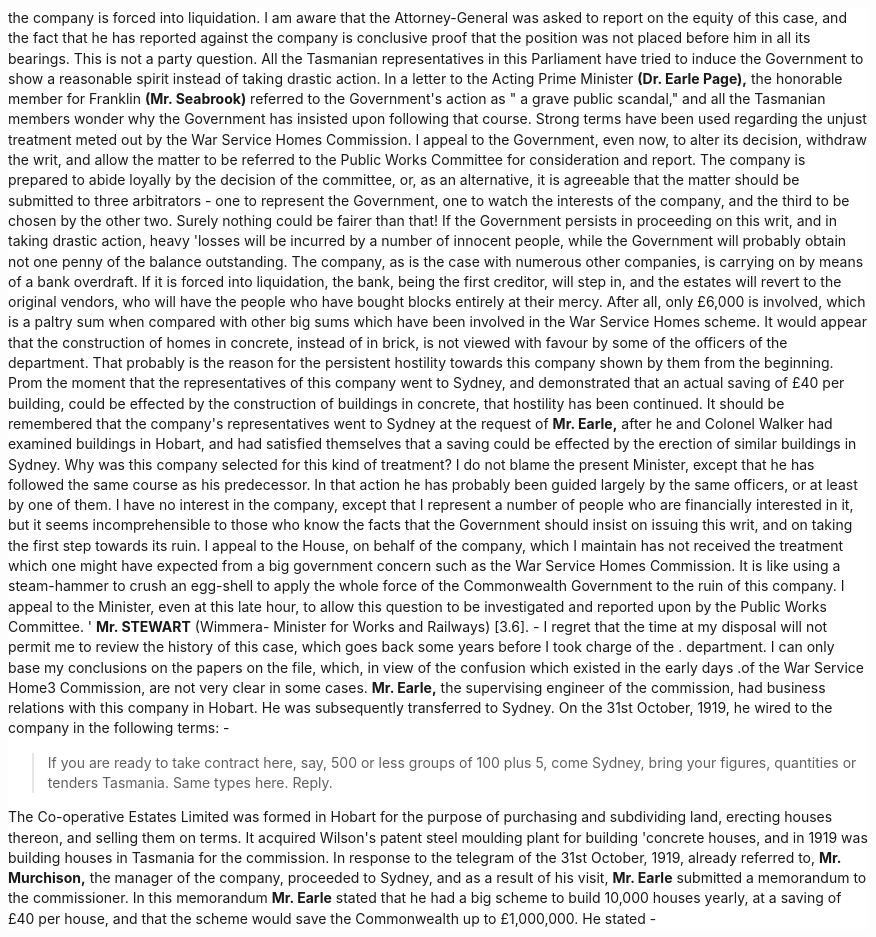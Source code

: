 the company is forced into liquidation. I am aware that the Attorney-General was asked to report on the equity of this case, and the fact that he has reported against the company is conclusive proof that the position was not placed before him in all its bearings. This is not a party question. All the Tasmanian representatives in this Parliament have tried to induce the Government to show a reasonable spirit instead of taking drastic action. In a letter to the Acting Prime Minister  **(Dr. Earle Page),**  the honorable member for Franklin  **(Mr. Seabrook)**  referred to the Government's action as " a grave public scandal," and all the Tasmanian members wonder why the Government has insisted upon following that course. Strong terms have been used regarding the unjust treatment meted out by the War Service Homes Commission. I appeal to the Government, even now, to alter its decision, withdraw the writ, and allow the matter to be referred to the Public Works Committee for consideration and report. The company is prepared to abide loyally by the decision of the committee, or, as an alternative, it is agreeable that the matter should be submitted to three arbitrators - one to represent the Government, one to watch the interests of the company, and the third to be chosen by the other two. Surely nothing could be fairer than that! If the Government persists in proceeding on this writ, and in taking drastic action, heavy 'losses will be incurred by a number of innocent people, while the Government will probably obtain not one penny of the balance outstanding. The company, as is the case with numerous other companies, is carrying on by means of a bank overdraft. If it is forced into liquidation, the bank, being the first creditor, will  step  in, and the estates will revert to the original vendors, who will have the people who have bought blocks entirely at their mercy. After all, only £6,000 is involved, which is a paltry sum when compared with other big sums which have been involved in the War Service Homes scheme. It would appear that the construction of homes in concrete, instead of in brick, is not viewed with favour by some of the officers of the department. That probably is the reason for the persistent hostility towards this company shown by them from the beginning. Prom the moment that the representatives of this company went to Sydney, and demonstrated that an actual saving of £40 per building, could be effected by the construction of buildings in concrete, that hostility has been continued. It should be remembered that the company's representatives went to Sydney at the request of  **Mr. Earle,**  after he and  Colonel Walker  had examined buildings in Hobart, and had satisfied themselves that a saving could be effected by the erection of similar buildings in Sydney. Why was this company selected for this kind of treatment? I do not blame the present Minister, except that he has followed the same course as his predecessor. In that action he has probably been guided largely by the same officers, or at least by one of them. I have no interest in the company, except that I represent a number of people who are financially interested in it, but it seems incomprehensible to those who know the facts that the Government should insist on issuing this writ, and on taking the first step towards its ruin. I appeal to the House, on behalf of the company, which I maintain has not received the treatment which one might have expected from a big government concern such as the War Service Homes Commission. It is like using a steam-hammer to crush an egg-shell to apply the whole force of the Commonwealth Government to the ruin of this company. I appeal to the Minister, even at this late hour, to allow this question to be investigated and reported upon by the Public Works Committee. '  **Mr. STEWART**  (Wimmera- Minister for Works and Railways) [3.6]. - I regret that the time at my disposal will not permit me to review the history of this case, which goes back some years before I took charge of the . department. I can only base my conclusions on the papers on the file, which, in view of the confusion which existed in the early days .of the War Service  Home3  Commission, are not very clear in some cases.  **Mr. Earle,**  the supervising engineer of the commission, had business relations with this company in Hobart. He was subsequently transferred to Sydney. On the 31st October, 1919, he wired to the company in the following terms: - 

  >If you are ready to take contract here, say, 500 or less groups of 100 plus 5, come Sydney, bring your figures, quantities or tenders Tasmania. Same types here. Reply. 

The Co-operative Estates Limited was formed in Hobart for the purpose of  purchasing and subdividing land, erecting houses thereon, and selling them on terms. It acquired Wilson's patent steel moulding plant for building 'concrete houses, and in 1919 was building houses in Tasmania for the commission. In response to the telegram of the 31st October, 1919, already referred to,  **Mr. Murchison,**  the manager of the company, proceeded to Sydney, and as a result of his visit,  **Mr. Earle**  submitted a memorandum to the commissioner. In this memorandum  **Mr. Earle**  stated that he had a big scheme to build 10,000 houses yearly, at a saving of £40 per house, and that the scheme would save the Commonwealth up to £1,000,000. He stated - 
